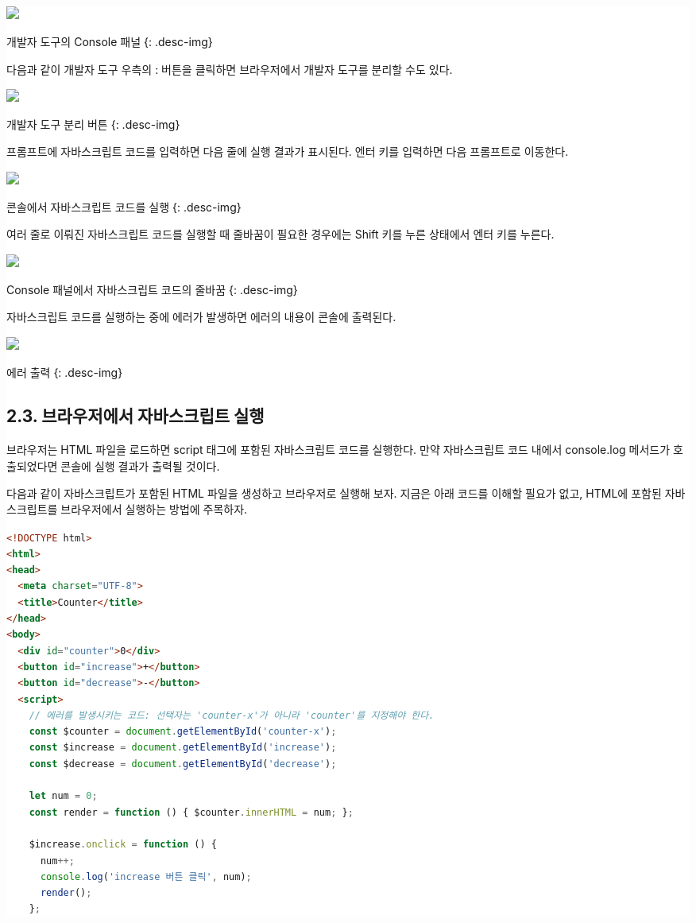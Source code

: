 ![](/assets/fs-images/3-4.png)

개발자 도구의 Console 패널
{: .desc-img}

다음과 같이 개발자 도구 우측의 : 버튼을 클릭하면 브라우저에서 개발자 도구를 분리할 수도 있다.

![](/assets/fs-images/3-5.png)

개발자 도구 분리 버튼
{: .desc-img}

프롬프트에 자바스크립트 코드를 입력하면 다음 줄에 실행 결과가 표시된다. 엔터 키를 입력하면 다음 프롬프트로 이동한다.

![](/assets/fs-images/3-6.png)

콘솔에서 자바스크립트 코드를 실행
{: .desc-img}

여러 줄로 이뤄진 자바스크립트 코드를 실행할 때 줄바꿈이 필요한 경우에는 Shift 키를 누른 상태에서 엔터 키를 누른다.

![](/assets/fs-images/3-7.png)

Console 패널에서 자바스크립트 코드의 줄바꿈
{: .desc-img}

자바스크립트 코드를 실행하는 중에 에러가 발생하면 에러의 내용이 콘솔에 출력된다.

![](/assets/fs-images/3-8.png)

에러 출력
{: .desc-img}

## 2.3. 브라우저에서 자바스크립트 실행

브라우저는 HTML 파일을 로드하면 script 태그에 포함된 자바스크립트 코드를 실행한다. 만약 자바스크립트 코드 내에서 console.log 메서드가 호출되었다면 콘솔에 실행 결과가 출력될 것이다.

다음과 같이 자바스크립트가 포함된 HTML 파일을 생성하고 브라우저로 실행해 보자. 지금은 아래 코드를 이해할 필요가 없고, HTML에 포함된 자바스크립트를 브라우저에서 실행하는 방법에 주목하자.

```html
<!DOCTYPE html>
<html>
<head>
  <meta charset="UTF-8">
  <title>Counter</title>
</head>
<body>
  <div id="counter">0</div>
  <button id="increase">+</button>
  <button id="decrease">-</button>
  <script>
    // 에러를 발생시키는 코드: 선택자는 'counter-x'가 아니라 'counter'를 지정해야 한다.
    const $counter = document.getElementById('counter-x');
    const $increase = document.getElementById('increase');
    const $decrease = document.getElementById('decrease');

    let num = 0;
    const render = function () { $counter.innerHTML = num; };

    $increase.onclick = function () {
      num++;
      console.log('increase 버튼 클릭', num);
      render();
    };

```